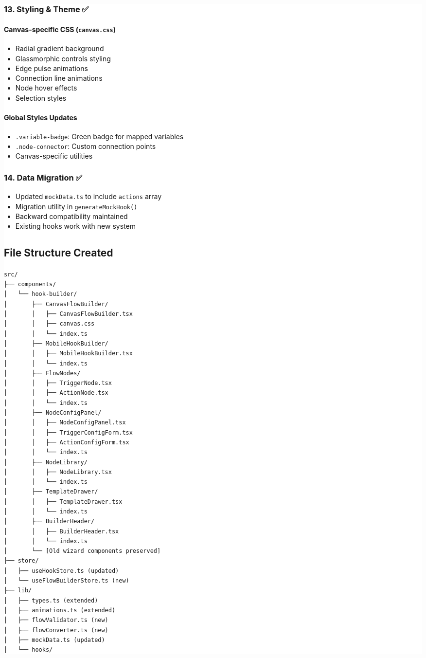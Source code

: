 ### 13. Styling & Theme ✅
#### Canvas-specific CSS (`canvas.css`)
- Radial gradient background
- Glassmorphic controls styling
- Edge pulse animations
- Connection line animations
- Node hover effects
- Selection styles

#### Global Styles Updates
- `.variable-badge`: Green badge for mapped variables
- `.node-connector`: Custom connection points
- Canvas-specific utilities

### 14. Data Migration ✅
- Updated `mockData.ts` to include `actions` array
- Migration utility in `generateMockHook()`
- Backward compatibility maintained
- Existing hooks work with new system

## File Structure Created

```
src/
├── components/
│   └── hook-builder/
│       ├── CanvasFlowBuilder/
│       │   ├── CanvasFlowBuilder.tsx
│       │   ├── canvas.css
│       │   └── index.ts
│       ├── MobileHookBuilder/
│       │   ├── MobileHookBuilder.tsx
│       │   └── index.ts
│       ├── FlowNodes/
│       │   ├── TriggerNode.tsx
│       │   ├── ActionNode.tsx
│       │   └── index.ts
│       ├── NodeConfigPanel/
│       │   ├── NodeConfigPanel.tsx
│       │   ├── TriggerConfigForm.tsx
│       │   ├── ActionConfigForm.tsx
│       │   └── index.ts
│       ├── NodeLibrary/
│       │   ├── NodeLibrary.tsx
│       │   └── index.ts
│       ├── TemplateDrawer/
│       │   ├── TemplateDrawer.tsx
│       │   └── index.ts
│       ├── BuilderHeader/
│       │   ├── BuilderHeader.tsx
│       │   └── index.ts
│       └── [Old wizard components preserved]
├── store/
│   ├── useHookStore.ts (updated)
│   └── useFlowBuilderStore.ts (new)
├── lib/
│   ├── types.ts (extended)
│   ├── animations.ts (extended)
│   ├── flowValidator.ts (new)
│   ├── flowConverter.ts (new)
│   ├── mockData.ts (updated)
│   └── hooks/
```